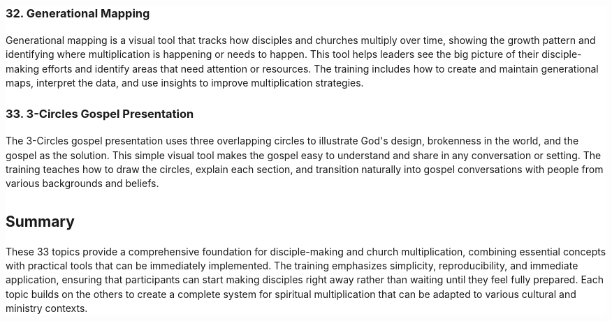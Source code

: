 ### 32. Generational Mapping
Generational mapping is a visual tool that tracks how disciples and churches multiply over time, showing the growth pattern and identifying where multiplication is happening or needs to happen. This tool helps leaders see the big picture of their disciple-making efforts and identify areas that need attention or resources. The training includes how to create and maintain generational maps, interpret the data, and use insights to improve multiplication strategies.

### 33. 3-Circles Gospel Presentation
The 3-Circles gospel presentation uses three overlapping circles to illustrate God's design, brokenness in the world, and the gospel as the solution. This simple visual tool makes the gospel easy to understand and share in any conversation or setting. The training teaches how to draw the circles, explain each section, and transition naturally into gospel conversations with people from various backgrounds and beliefs.

## Summary

These 33 topics provide a comprehensive foundation for disciple-making and church multiplication, combining essential concepts with practical tools that can be immediately implemented. The training emphasizes simplicity, reproducibility, and immediate application, ensuring that participants can start making disciples right away rather than waiting until they feel fully prepared. Each topic builds on the others to create a complete system for spiritual multiplication that can be adapted to various cultural and ministry contexts.
